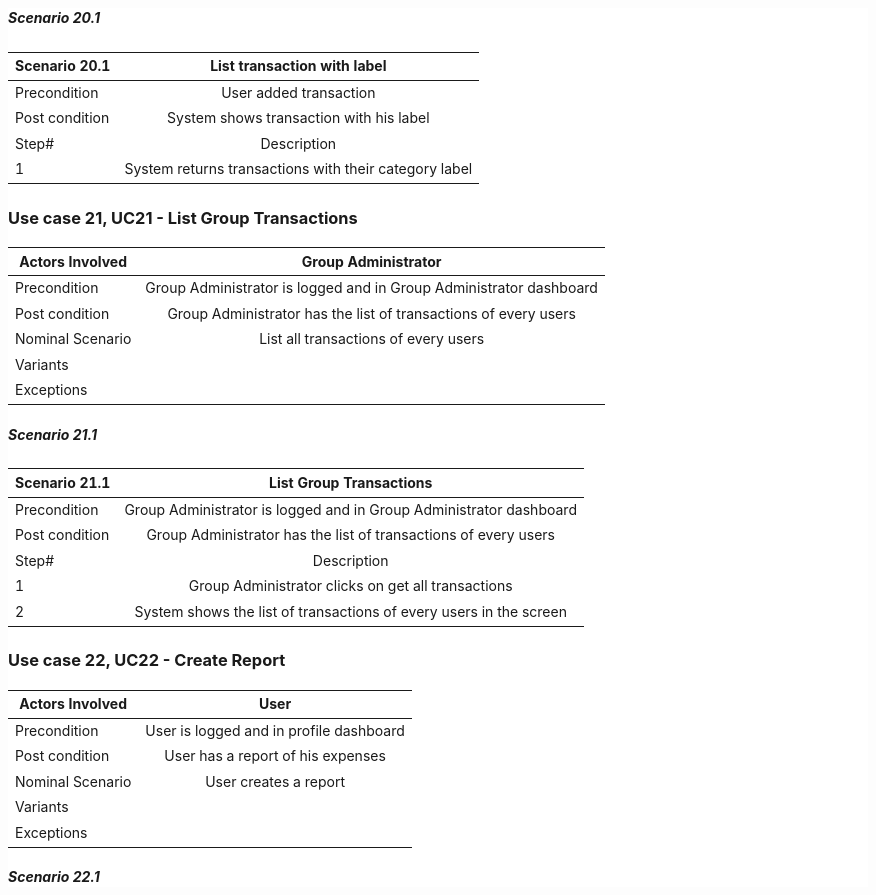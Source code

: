 ##### Scenario 20.1

| Scenario 20.1  |              List transaction with label              |
| -------------- | :---------------------------------------------------: |
| Precondition   |                User added transaction                 |
| Post condition |        System shows transaction with his label        |
| Step#          |                      Description                      |
| 1              | System returns transactions with their category label |

### Use case 21, UC21 - List Group Transactions

| Actors Involved  |                        Group Administrator                         |
| ---------------- | :----------------------------------------------------------------: |
| Precondition     | Group Administrator is logged and in Group Administrator dashboard |
| Post condition   |  Group Administrator has the list of transactions of every users   |
| Nominal Scenario |                List all transactions of every users                |
| Variants         |                                                                    |
| Exceptions       |                                                                    |

##### Scenario 21.1

| Scenario 21.1  |                      List Group Transactions                       |
| -------------- | :----------------------------------------------------------------: |
| Precondition   | Group Administrator is logged and in Group Administrator dashboard |
| Post condition |  Group Administrator has the list of transactions of every users   |
| Step#          |                            Description                             |
| 1              |         Group Administrator clicks on get all transactions         |
| 2              | System shows the list of transactions of every users in the screen |

### Use case 22, UC22 - Create Report

| Actors Involved  |                  User                   |
| ---------------- | :-------------------------------------: |
| Precondition     | User is logged and in profile dashboard |
| Post condition   |    User has a report of his expenses    |
| Nominal Scenario |          User creates a report          |
| Variants         |                                         |
| Exceptions       |                                         |

##### Scenario 22.1

